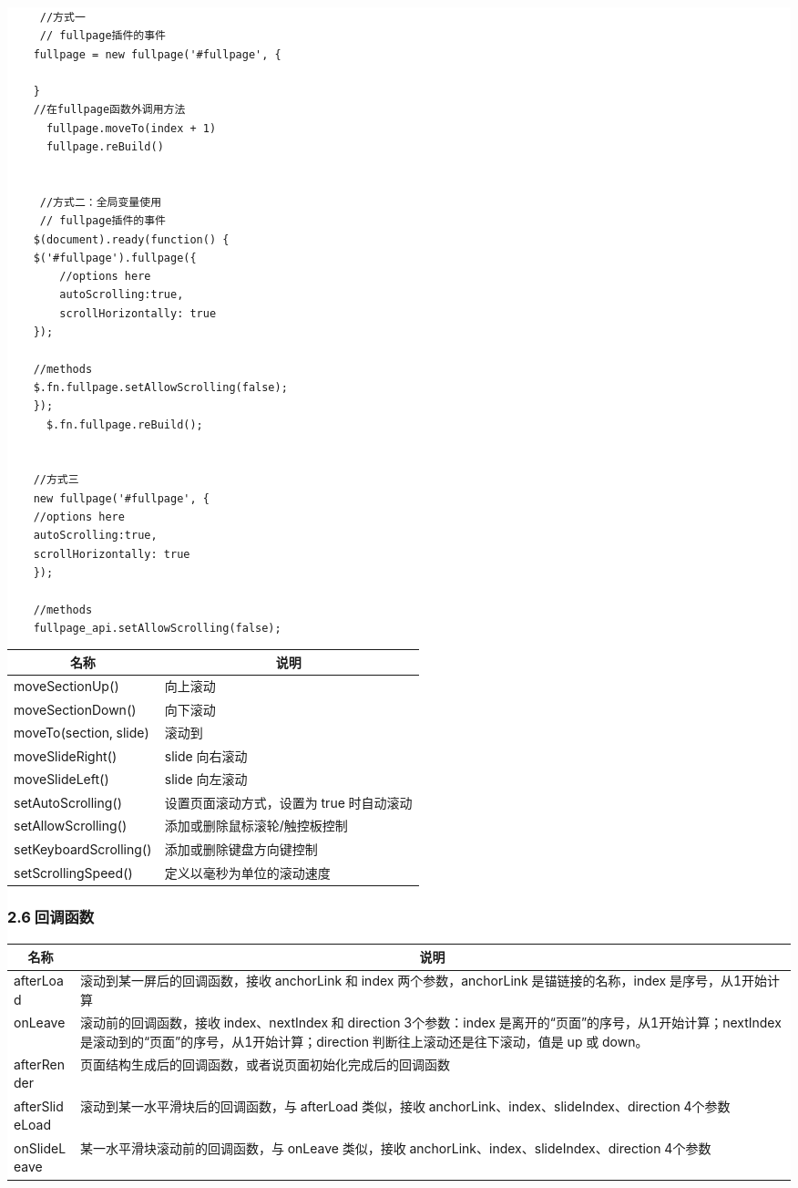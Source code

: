 ```
     //方式一
     // fullpage插件的事件
    fullpage = new fullpage('#fullpage', {

    }
    //在fullpage函数外调用方法
      fullpage.moveTo(index + 1)
      fullpage.reBuild()


     //方式二：全局变量使用
     // fullpage插件的事件
    $(document).ready(function() {
    $('#fullpage').fullpage({
    	//options here
    	autoScrolling:true,
    	scrollHorizontally: true
    });

    //methods
    $.fn.fullpage.setAllowScrolling(false);
    });
      $.fn.fullpage.reBuild();


    //方式三
    new fullpage('#fullpage', {
    //options here
    autoScrolling:true,
    scrollHorizontally: true
    });

    //methods
    fullpage_api.setAllowScrolling(false);
```

<div class="table-box"><table><thead><tr><th>名称</th><th>说明</th></tr></thead><tbody><tr><td>moveSectionUp()</td><td>向上滚动</td></tr><tr><td>moveSectionDown()</td><td>向下滚动</td></tr><tr><td>moveTo(section, slide)</td><td>滚动到</td></tr><tr><td>moveSlideRight()</td><td>slide 向右滚动</td></tr><tr><td>moveSlideLeft()</td><td>slide 向左滚动</td></tr><tr><td>setAutoScrolling()</td><td>设置页面滚动方式，设置为 true 时自动滚动</td></tr><tr><td>setAllowScrolling()</td><td>添加或删除鼠标滚轮/触控板控制</td></tr><tr><td>setKeyboardScrolling()</td><td>添加或删除键盘方向键控制</td></tr><tr><td>setScrollingSpeed()</td><td>定义以毫秒为单位的滚动速度</td></tr></tbody></table></div>

### 2.6 回调函数

<div class="table-box"><table><thead><tr><th>名称</th><th>说明</th></tr></thead><tbody><tr><td>afterLoad</td><td>滚动到某一屏后的回调函数，接收 anchorLink 和 index 两个参数，anchorLink 是锚链接的名称，index 是序号，从1开始计算</td></tr><tr><td>onLeave</td><td>滚动前的回调函数，接收 index、nextIndex 和 direction 3个参数：index 是离开的“页面”的序号，从1开始计算；nextIndex 是滚动到的“页面”的序号，从1开始计算；direction 判断往上滚动还是往下滚动，值是 up 或 down。</td></tr><tr><td>afterRender</td><td>页面结构生成后的回调函数，或者说页面初始化完成后的回调函数</td></tr><tr><td>afterSlideLoad</td><td>滚动到某一水平滑块后的回调函数，与 afterLoad 类似，接收 anchorLink、index、slideIndex、direction 4个参数</td></tr><tr><td>onSlideLeave</td><td>某一水平滑块滚动前的回调函数，与 onLeave 类似，接收 anchorLink、index、slideIndex、direction 4个参数</td></tr></tbody></table></div>
